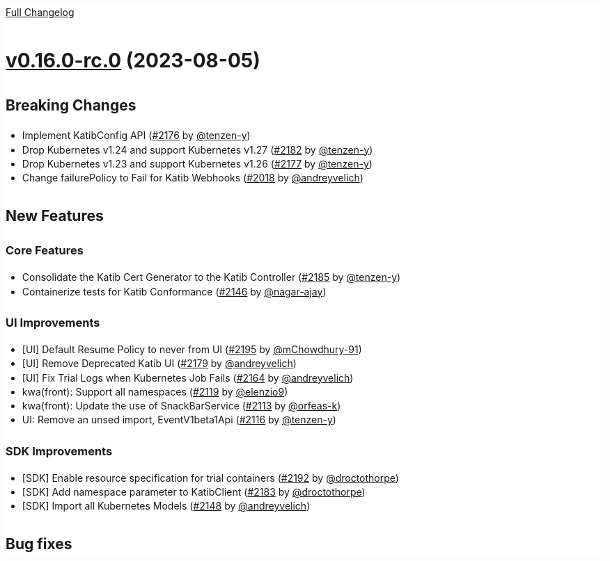 [Full Changelog](https://github.com/kubeflow/katib/compare/v0.16.0-rc.0...v0.16.0-rc.1)

# [v0.16.0-rc.0](https://github.com/kubeflow/katib/tree/v0.16.0-rc.0) (2023-08-05)

## Breaking Changes

- Implement KatibConfig API ([#2176](https://github.com/kubeflow/katib/pull/2176) by [@tenzen-y](https://github.com/tenzen-y))
- Drop Kubernetes v1.24 and support Kubernetes v1.27 ([#2182](https://github.com/kubeflow/katib/pull/2182) by [@tenzen-y](https://github.com/tenzen-y))
- Drop Kubernetes v1.23 and support Kubernetes v1.26 ([#2177](https://github.com/kubeflow/katib/pull/2177) by [@tenzen-y](https://github.com/tenzen-y))
- Change failurePolicy to Fail for Katib Webhooks ([#2018](https://github.com/kubeflow/katib/pull/2018) by [@andreyvelich](https://github.com/andreyvelich))

## New Features

### Core Features

- Consolidate the Katib Cert Generator to the Katib Controller ([#2185](https://github.com/kubeflow/katib/pull/2185) by [@tenzen-y](https://github.com/tenzen-y))
- Containerize tests for Katib Conformance ([#2146](https://github.com/kubeflow/katib/pull/2146) by [@nagar-ajay](https://github.com/nagar-ajay))

### UI Improvements

- [UI] Default Resume Policy to never from UI ([#2195](https://github.com/kubeflow/katib/pull/2195) by [@mChowdhury-91](https://github.com/mChowdhury-91))
- [UI] Remove Deprecated Katib UI ([#2179](https://github.com/kubeflow/katib/pull/2179) by [@andreyvelich](https://github.com/andreyvelich))
- [UI] Fix Trial Logs when Kubernetes Job Fails ([#2164](https://github.com/kubeflow/katib/pull/2164) by [@andreyvelich](https://github.com/andreyvelich))
- kwa(front): Support all namespaces ([#2119](https://github.com/kubeflow/katib/pull/2119) by [@elenzio9](https://github.com/elenzio9))
- kwa(front): Update the use of SnackBarService ([#2113](https://github.com/kubeflow/katib/pull/2113) by [@orfeas-k](https://github.com/orfeas-k))
- UI: Remove an unsed import, EventV1beta1Api ([#2116](https://github.com/kubeflow/katib/pull/2116) by [@tenzen-y](https://github.com/tenzen-y))

### SDK Improvements

- [SDK] Enable resource specification for trial containers ([#2192](https://github.com/kubeflow/katib/pull/2192) by [@droctothorpe](https://github.com/droctothorpe))
- [SDK] Add namespace parameter to KatibClient ([#2183](https://github.com/kubeflow/katib/pull/2183) by [@droctothorpe](https://github.com/droctothorpe))
- [SDK] Import all Kubernetes Models ([#2148](https://github.com/kubeflow/katib/pull/2148) by [@andreyvelich](https://github.com/andreyvelich))

## Bug fixes
